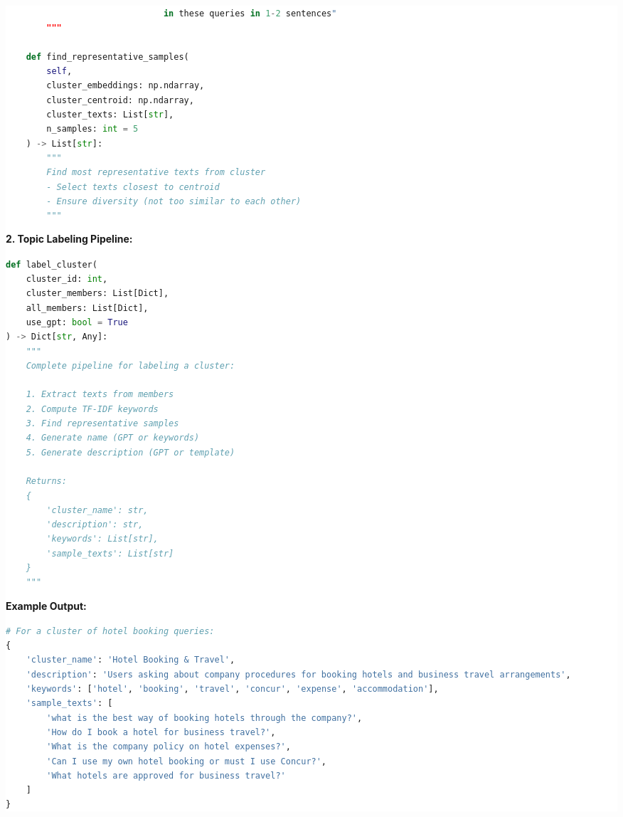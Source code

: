 ```python
                               in these queries in 1-2 sentences"
        """

    def find_representative_samples(
        self,
        cluster_embeddings: np.ndarray,
        cluster_centroid: np.ndarray,
        cluster_texts: List[str],
        n_samples: int = 5
    ) -> List[str]:
        """
        Find most representative texts from cluster
        - Select texts closest to centroid
        - Ensure diversity (not too similar to each other)
        """
```

**2. Topic Labeling Pipeline:**
```python
def label_cluster(
    cluster_id: int,
    cluster_members: List[Dict],
    all_members: List[Dict],
    use_gpt: bool = True
) -> Dict[str, Any]:
    """
    Complete pipeline for labeling a cluster:

    1. Extract texts from members
    2. Compute TF-IDF keywords
    3. Find representative samples
    4. Generate name (GPT or keywords)
    5. Generate description (GPT or template)

    Returns:
    {
        'cluster_name': str,
        'description': str,
        'keywords': List[str],
        'sample_texts': List[str]
    }
    """
```

**Example Output:**
```python
# For a cluster of hotel booking queries:
{
    'cluster_name': 'Hotel Booking & Travel',
    'description': 'Users asking about company procedures for booking hotels and business travel arrangements',
    'keywords': ['hotel', 'booking', 'travel', 'concur', 'expense', 'accommodation'],
    'sample_texts': [
        'what is the best way of booking hotels through the company?',
        'How do I book a hotel for business travel?',
        'What is the company policy on hotel expenses?',
        'Can I use my own hotel booking or must I use Concur?',
        'What hotels are approved for business travel?'
    ]
}
```
